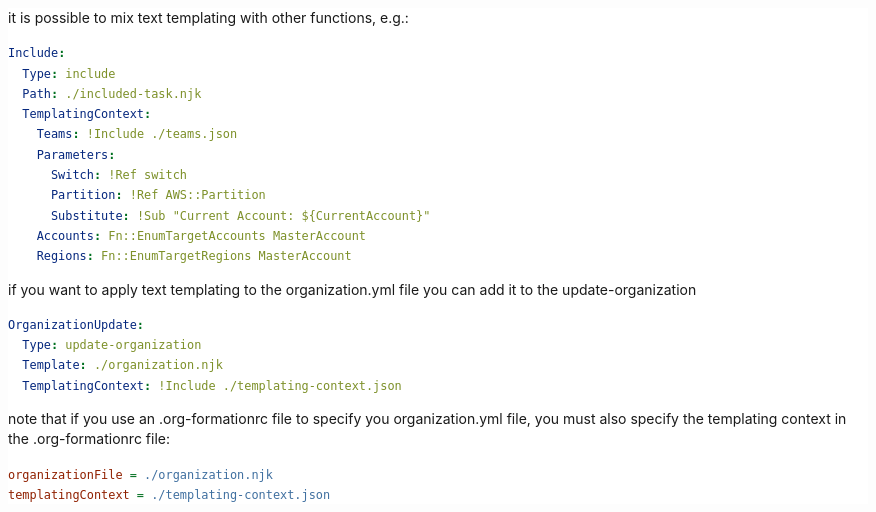 it is possible to mix text templating with other functions, e.g.:

```yaml
Include:
  Type: include
  Path: ./included-task.njk
  TemplatingContext:
    Teams: !Include ./teams.json
    Parameters:
      Switch: !Ref switch
      Partition: !Ref AWS::Partition
      Substitute: !Sub "Current Account: ${CurrentAccount}"
    Accounts: Fn::EnumTargetAccounts MasterAccount
    Regions: Fn::EnumTargetRegions MasterAccount
```

if you want to apply text templating to the organization.yml file you can add it to the update-organization

```yaml
OrganizationUpdate:
  Type: update-organization
  Template: ./organization.njk
  TemplatingContext: !Include ./templating-context.json
```

note that if you use an .org-formationrc file to specify you organization.yml file, you must also specify the templating context in the .org-formationrc file:

```ini
organizationFile = ./organization.njk
templatingContext = ./templating-context.json
```
